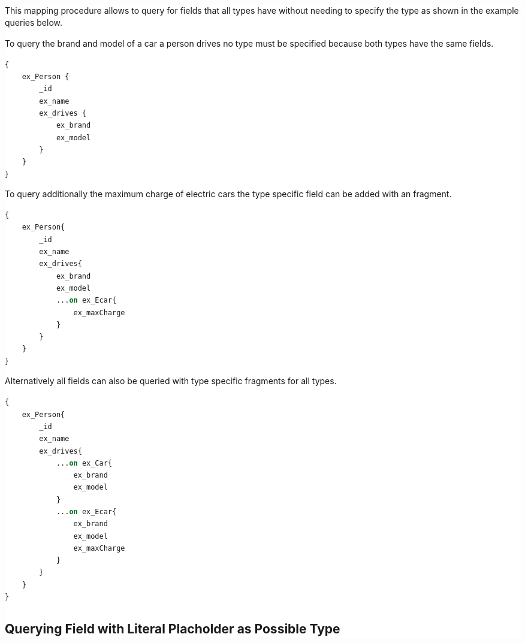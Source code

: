 This mapping procedure allows to query for fields that all types have without needing to specify the type as shown in the example queries below.

To query the brand and model of a car a person drives no type must be specified because both types have the same fields.
```graphql
{
    ex_Person {
        _id
        ex_name
        ex_drives {
            ex_brand
            ex_model
        }
    }
}
```

To query additionally the maximum charge of electric cars the type specific field can be added with an fragment.
```graphql
{
    ex_Person{
        _id
        ex_name
        ex_drives{
            ex_brand
            ex_model
            ...on ex_Ecar{
                ex_maxCharge
            }
        }
    }
}
```
Alternatively all fields can also be queried with type specific fragments for all types.
```graphql
{
    ex_Person{
        _id
        ex_name
        ex_drives{
            ...on ex_Car{
                ex_brand
                ex_model
            }
            ...on ex_Ecar{
                ex_brand
                ex_model
                ex_maxCharge
            }
        }
    }
}
```
## Querying Field with Literal Placholder as Possible Type
